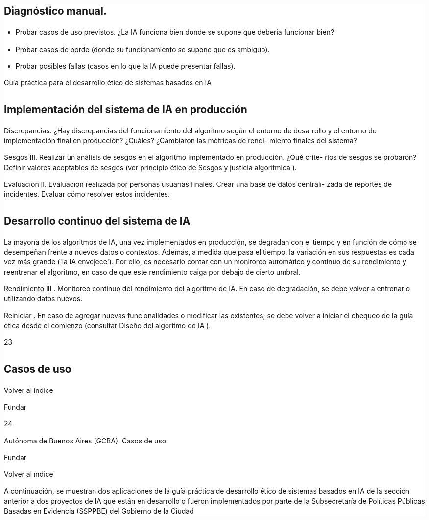 ## Diagnóstico manual.

- Probar casos de uso previstos. ¿La IA funciona bien donde se supone que debería funcionar bien?

- Probar casos de borde (donde su funcionamiento se supone que es ambiguo).

- Probar posibles fallas (casos en lo que la IA puede presentar fallas).

Guía práctica para el desarrollo ético de sistemas basados en IA

## Implementación del sistema de IA en producción

Discrepancias. ¿Hay discrepancias del funcionamiento del algoritmo según el entorno de desarrollo y el entorno de implementación final en producción? ¿Cuáles? ¿Cambiaron las métricas de rendi- miento finales del sistema?

Sesgos III. Realizar un análisis de sesgos en el algoritmo implementado en producción. ¿Qué crite- rios de sesgos se probaron? Definir valores aceptables de sesgos (ver principio ético de Sesgos y justicia algorítmica ).

Evaluación II. Evaluación realizada por personas usuarias finales. Crear una base de datos centrali- zada de reportes de incidentes. Evaluar cómo resolver estos incidentes.

## Desarrollo continuo del sistema de IA

La mayoría de los algoritmos de IA, una vez implementados en producción, se degradan con el tiempo y en función de cómo se desempeñan frente a nuevos datos o contextos. Además, a medida que pasa el tiempo, la variación en sus respuestas es cada vez más grande ('la IA envejece'). Por ello, es necesario contar con un monitoreo automático y continuo de su rendimiento y reentrenar el algoritmo, en caso de que este rendimiento caiga por debajo de cierto umbral.

Rendimiento III . Monitoreo continuo del rendimiento del algoritmo de IA. En caso de degradación, se debe volver a entrenarlo utilizando datos nuevos.

Reiniciar . En caso de agregar nuevas funcionalidades o modificar las existentes, se debe volver a iniciar el chequeo de la guía ética desde el comienzo (consultar Diseño del algoritmo de IA ).

23

## Casos de uso

Volver al índice

Fundar

24

Autónoma de Buenos Aires (GCBA). Casos de uso

Fundar

Volver al índice

A continuación, se muestran dos aplicaciones de la guía práctica de desarrollo ético de sistemas basados en IA de la sección anterior a dos proyectos de IA que están en desarrollo o fueron implementados por parte de la Subsecretaría de Políticas Públicas Basadas en Evidencia (SSPPBE) del Gobierno de la Ciudad
